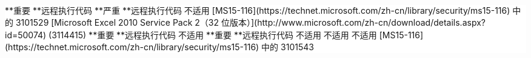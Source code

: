 </td>
<td style="border:1px solid black;">
**重要  
**远程执行代码

</td>
<td style="border:1px solid black;">
**严重  
**远程执行代码

</td>
<td style="border:1px solid black;">
不适用

</td>
<td style="border:1px solid black;">
[MS15-116](https://technet.microsoft.com/zh-cn/library/security/ms15-116) 中的 3101529

</td>
</tr>
<tr>
<td style="border:1px solid black;">
[Microsoft Excel 2010 Service Pack 2（32 位版本）](http://www.microsoft.com/zh-cn/download/details.aspx?id=50074)  
(3114415)

</td>
<td style="border:1px solid black;">
**重要  
**远程执行代码

</td>
<td style="border:1px solid black;">
不适用

</td>
<td style="border:1px solid black;">
**重要  
**远程执行代码

</td>
<td style="border:1px solid black;">
不适用

</td>
<td style="border:1px solid black;">
不适用

</td>
<td style="border:1px solid black;">
不适用

</td>
<td style="border:1px solid black;">
[MS15-116](https://technet.microsoft.com/zh-cn/library/security/ms15-116) 中的 3101543
